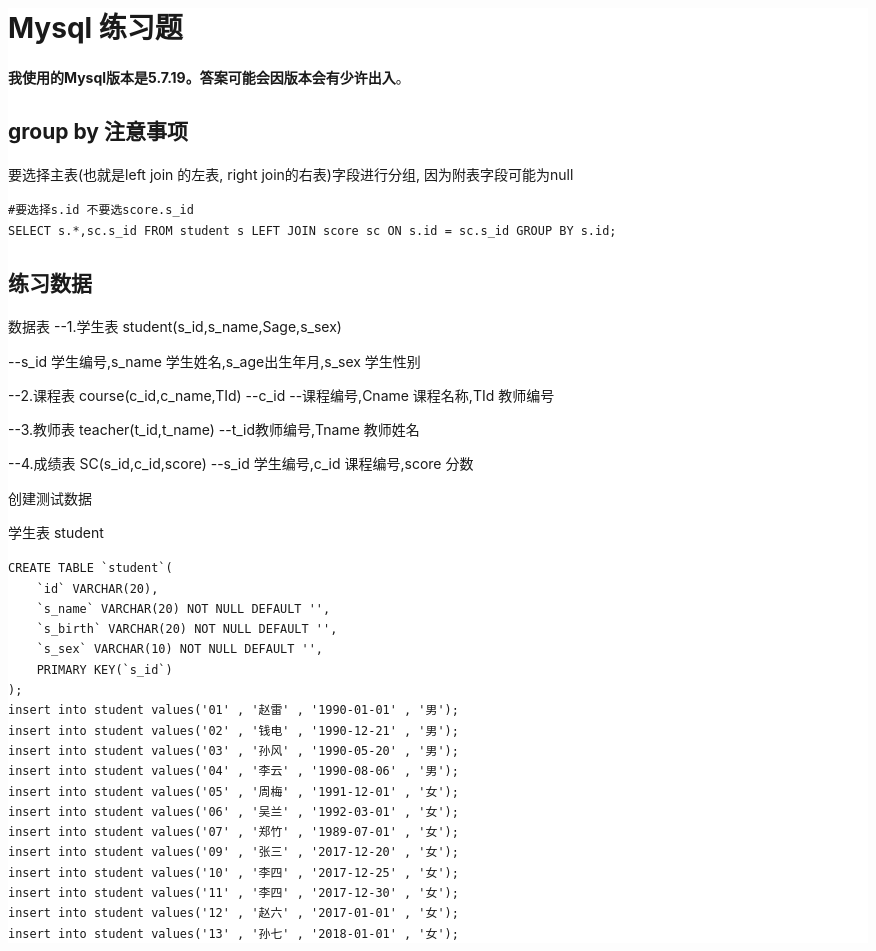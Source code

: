 # Mysql 练习题

**我使用的Mysql版本是5.7.19。答案可能会因版本会有少许出入**。



## group by 注意事项

要选择主表(也就是left join 的左表, right join的右表)字段进行分组, 因为附表字段可能为null

```mysql
#要选择s.id 不要选score.s_id
SELECT s.*,sc.s_id FROM student s LEFT JOIN score sc ON s.id = sc.s_id GROUP BY s.id;
```





## 练习数据

数据表 --1.学生表 student(s_id,s_name,Sage,s_sex)

--s_id 学生编号,s_name 学生姓名,s_age出生年月,s_sex 学生性别

--2.课程表 course(c_id,c_name,TId) --c_id --课程编号,Cname 课程名称,TId 教师编号

--3.教师表 teacher(t_id,t_name) --t_id教师编号,Tname 教师姓名

--4.成绩表 SC(s_id,c_id,score) --s_id 学生编号,c_id 课程编号,score 分数

创建测试数据

学生表 student

```mysql
CREATE TABLE `student`(
	`id` VARCHAR(20),
	`s_name` VARCHAR(20) NOT NULL DEFAULT '',
	`s_birth` VARCHAR(20) NOT NULL DEFAULT '',
	`s_sex` VARCHAR(10) NOT NULL DEFAULT '',
	PRIMARY KEY(`s_id`)
);
insert into student values('01' , '赵雷' , '1990-01-01' , '男');
insert into student values('02' , '钱电' , '1990-12-21' , '男');
insert into student values('03' , '孙风' , '1990-05-20' , '男');
insert into student values('04' , '李云' , '1990-08-06' , '男');
insert into student values('05' , '周梅' , '1991-12-01' , '女');
insert into student values('06' , '吴兰' , '1992-03-01' , '女');
insert into student values('07' , '郑竹' , '1989-07-01' , '女');
insert into student values('09' , '张三' , '2017-12-20' , '女');
insert into student values('10' , '李四' , '2017-12-25' , '女');
insert into student values('11' , '李四' , '2017-12-30' , '女');
insert into student values('12' , '赵六' , '2017-01-01' , '女');
insert into student values('13' , '孙七' , '2018-01-01' , '女');
```
